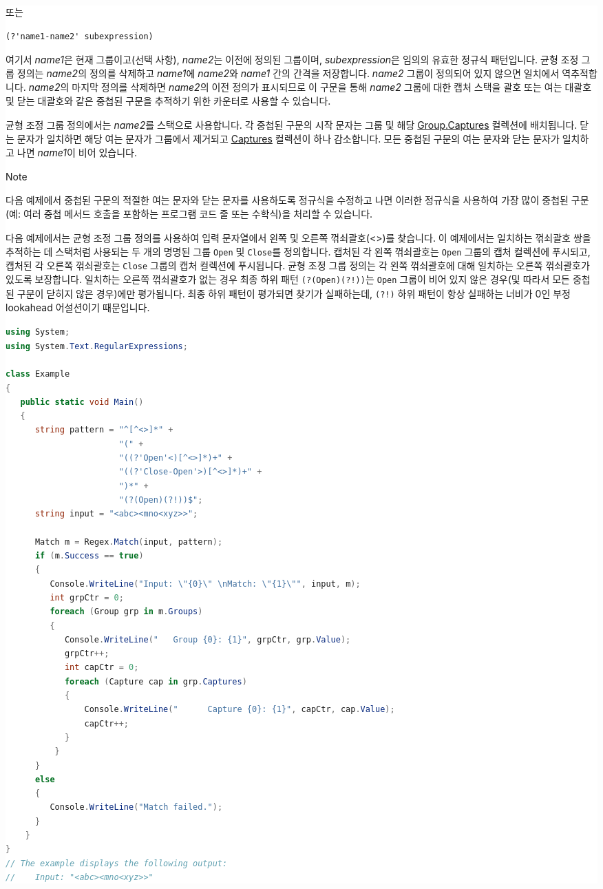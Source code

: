 또는

```
(?'name1-name2' subexpression)
```

여기서 *name1*은 현재 그룹이고(선택 사항), *name2*는 이전에 정의된 그룹이며, *subexpression*은 임의의 유효한 정규식 패턴입니다. 균형 조정 그룹 정의는 *name2*의 정의를 삭제하고 *name1*에 *name2*와 *name1* 간의 간격을 저장합니다. *name2* 그룹이 정의되어 있지 않으면 일치에서 역추적합니다. *name2*의 마지막 정의를 삭제하면 *name2*의 이전 정의가 표시되므로 이 구문을 통해 *name2* 그룹에 대한 캡처 스택을 괄호 또는 여는 대괄호 및 닫는 대괄호와 같은 중첩된 구문을 추적하기 위한 카운터로 사용할 수 있습니다. 

균형 조정 그룹 정의에서는 *name2*를 스택으로 사용합니다. 각 중첩된 구문의 시작 문자는 그룹 및 해당 [Group.Captures](xref:System.Text.RegularExpressions.Group.Captures) 컬렉션에 배치됩니다. 닫는 문자가 일치하면 해당 여는 문자가 그룹에서 제거되고 [Captures](xref:System.Text.RegularExpressions.Group.Captures) 컬렉션이 하나 감소합니다. 모든 중첩된 구문의 여는 문자와 닫는 문자가 일치하고 나면 *name1*이 비어 있습니다.

> [!NOTE]
> 다음 예제에서 중첩된 구문의 적절한 여는 문자와 닫는 문자를 사용하도록 정규식을 수정하고 나면 이러한 정규식을 사용하여 가장 많이 중첩된 구문(예: 여러 중첩 메서드 호출을 포함하는 프로그램 코드 줄 또는 수학식)을 처리할 수 있습니다. 
 
다음 예제에서는 균형 조정 그룹 정의를 사용하여 입력 문자열에서 왼쪽 및 오른쪽 꺾쇠괄호(<>)를 찾습니다. 이 예제에서는 일치하는 꺾쇠괄호 쌍을 추적하는 데 스택처럼 사용되는 두 개의 명명된 그룹 `Open` 및 `Close`를 정의합니다. 캡처된 각 왼쪽 꺾쇠괄호는 `Open` 그룹의 캡처 컬렉션에 푸시되고, 캡처된 각 오른쪽 꺾쇠괄호는 `Close` 그룹의 캡처 컬렉션에 푸시됩니다. 균형 조정 그룹 정의는 각 왼쪽 꺾쇠괄호에 대해 일치하는 오른쪽 꺾쇠괄호가 있도록 보장합니다. 일치하는 오른쪽 꺾쇠괄호가 없는 경우 최종 하위 패턴 `(?(Open)(?!))`는 `Open` 그룹이 비어 있지 않은 경우(및 따라서 모든 중첩된 구문이 닫히지 않은 경우)에만 평가됩니다. 최종 하위 패턴이 평가되면 찾기가 실패하는데, `(?!)` 하위 패턴이 항상 실패하는 너비가 0인 부정 lookahead 어설션이기 때문입니다. 

```csharp
using System;
using System.Text.RegularExpressions;

class Example
{
   public static void Main() 
   {
      string pattern = "^[^<>]*" +
                       "(" + 
                       "((?'Open'<)[^<>]*)+" +
                       "((?'Close-Open'>)[^<>]*)+" +
                       ")*" +
                       "(?(Open)(?!))$";
      string input = "<abc><mno<xyz>>";

      Match m = Regex.Match(input, pattern);
      if (m.Success == true)
      {
         Console.WriteLine("Input: \"{0}\" \nMatch: \"{1}\"", input, m);
         int grpCtr = 0;
         foreach (Group grp in m.Groups)
         {
            Console.WriteLine("   Group {0}: {1}", grpCtr, grp.Value);
            grpCtr++;
            int capCtr = 0;
            foreach (Capture cap in grp.Captures)
            {            
                Console.WriteLine("      Capture {0}: {1}", capCtr, cap.Value);
                capCtr++;
            }
          }
      }
      else
      {
         Console.WriteLine("Match failed.");
      }   
    }
}
// The example displays the following output:
//    Input: "<abc><mno<xyz>>"
```